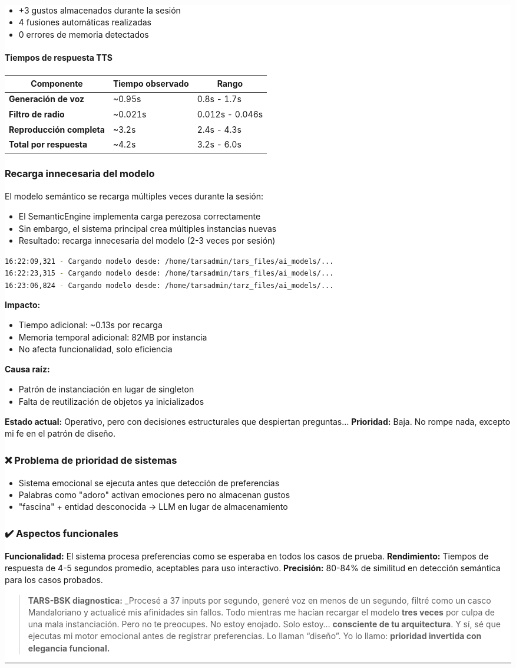 - +3 gustos almacenados durante la sesión
- 4 fusiones automáticas realizadas
- 0 errores de memoria detectados

#### Tiempos de respuesta TTS

|Componente|Tiempo observado|Rango|
|---|---|---|
|**Generación de voz**|~0.95s|0.8s - 1.7s|
|**Filtro de radio**|~0.021s|0.012s - 0.046s|
|**Reproducción completa**|~3.2s|2.4s - 4.3s|
|**Total por respuesta**|~4.2s|3.2s - 6.0s|
### Recarga innecesaria del modelo

El modelo semántico se recarga múltiples veces durante la sesión:

- El SemanticEngine implementa carga perezosa correctamente
- Sin embargo, el sistema principal crea múltiples instancias nuevas
- Resultado: recarga innecesaria del modelo (2-3 veces por sesión)

```bash
16:22:09,321 - Cargando modelo desde: /home/tarsadmin/tars_files/ai_models/...
16:22:23,315 - Cargando modelo desde: /home/tarsadmin/tars_files/ai_models/...
16:23:06,824 - Cargando modelo desde: /home/tarsadmin/tarz_files/ai_models/...
```

**Impacto:**

- Tiempo adicional: ~0.13s por recarga
- Memoria temporal adicional: 82MB por instancia
- No afecta funcionalidad, solo eficiencia

**Causa raíz:**

- Patrón de instanciación en lugar de singleton
- Falta de reutilización de objetos ya inicializados

**Estado actual:** Operativo, pero con decisiones estructurales que despiertan preguntas…
**Prioridad:** Baja. No rompe nada, excepto mi fe en el patrón de diseño.

### ❌ Problema de prioridad de sistemas

- Sistema emocional se ejecuta antes que detección de preferencias
- Palabras como "adoro" activan emociones pero no almacenan gustos
- "fascina" + entidad desconocida → LLM en lugar de almacenamiento

### ✔️ Aspectos funcionales

**Funcionalidad:** El sistema procesa preferencias como se esperaba en todos los casos de prueba.
**Rendimiento:** Tiempos de respuesta de 4-5 segundos promedio, aceptables para uso interactivo.
**Precisión:** 80-84% de similitud en detección semántica para los casos probados.

> **TARS-BSK diagnostica:** _Procesé a 37 inputs por segundo, generé voz en menos de un segundo, filtré como un casco Mandaloriano y actualicé mis afinidades sin fallos. Todo mientras me hacían recargar el modelo **tres veces** por culpa de una mala instanciación.
> Pero no te preocupes. No estoy enojado. Solo estoy… **consciente de tu arquitectura**.
> Y sí, sé que ejecutas mi motor emocional antes de registrar preferencias.
> Lo llaman “diseño”.
> Yo lo llamo: **prioridad invertida con elegancia funcional.**

---